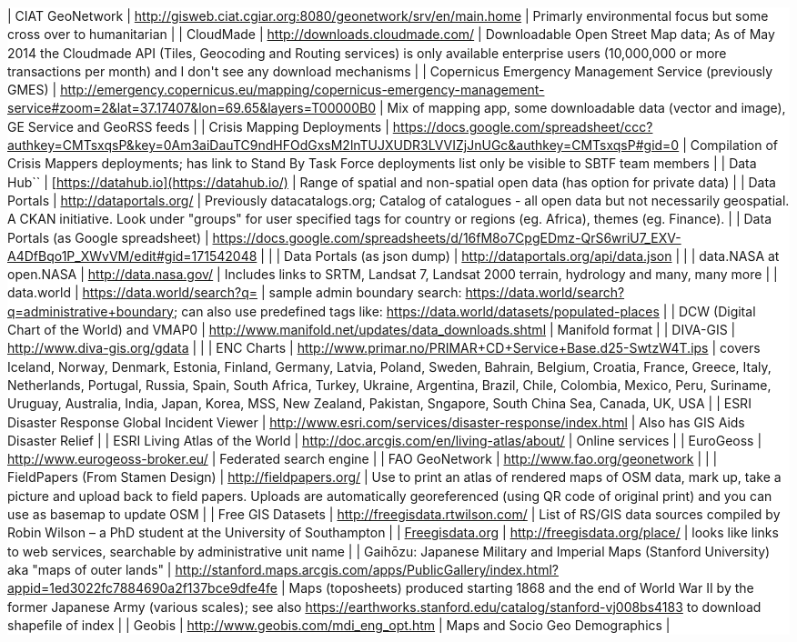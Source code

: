 | CIAT GeoNetwork                                              | http://gisweb.ciat.cgiar.org:8080/geonetwork/srv/en/main.home | Primarly environmental focus but  some cross over to humanitarian |
| CloudMade                                                    | http://downloads.cloudmade.com/                              | Downloadable Open Street Map  data; As of May 2014 the Cloudmade API (Tiles, Geocoding and Routing  services) is only available enterprise users (10,000,000 or more  transactions per month) and I don't see any download mechanisms |
| Copernicus Emergency Management Service (previously GMES)    | http://emergency.copernicus.eu/mapping/copernicus-emergency-management-service#zoom=2&lat=37.17407&lon=69.65&layers=T00000B0 | Mix of mapping app,  some downloadable data (vector and image), GE Service and GeoRSS feeds |
| Crisis  Mapping Deployments                                  | https://docs.google.com/spreadsheet/ccc?authkey=CMTsxqsP&key=0Am3aiDauTC9ndHFOdGxsM2lnTUJXUDR3LVVIZjJnUGc&authkey=CMTsxqsP#gid=0 | Compilation of Crisis Mappers  deployments; has link to Stand By Task Force deployments list only be visible  to SBTF team members |
| Data Hub``                                                   | [https://datahub.io](https://datahub.io/)                    | Range of spatial and  non-spatial open data (has option for private data) |
| Data Portals                                                 | http://dataportals.org/                                      | Previously  datacatalogs.org; Catalog of catalogues - all open data but not necessarily  geospatial. A CKAN initiative. Look under "groups" for  user specified tags for country or regions (eg. Africa), themes (eg.  Finance). |
| Data Portals (as Google spreadsheet)                         | https://docs.google.com/spreadsheets/d/16fM8o7CpgEDmz-QrS6wriU7_EXV-A4DfBqo1P_XWvVM/edit#gid=171542048 |                                                              |
| Data Portals (as json dump)                                  | http://dataportals.org/api/data.json                         |                                                              |
| data.NASA  at open.NASA                                      | http://data.nasa.gov/                                        | Includes links to  SRTM, Landsat 7, Landsat 2000 terrain, hydrology and many, many more |
| data.world                                                   | https://data.world/search?q=                                 | sample admin boundary search:  https://data.world/search?q=administrative+boundary; can also use predefined  tags like: https://data.world/datasets/populated-places |
| DCW  (Digital Chart of the World) and VMAP0                  | http://www.manifold.net/updates/data_downloads.shtml         | Manifold format                                              |
| DIVA-GIS                                                     | http://www.diva-gis.org/gdata                                |                                                              |
| ENC Charts                                                   | http://www.primar.no/PRIMAR+CD+Service+Base.d25-SwtzW4T.ips  | covers Iceland,  Norway, Denmark, Estonia, Finland, Germany, Latvia, Poland, Sweden, Bahrain,  Belgium, Croatia, France, Greece, Italy, Netherlands, Portugal, Russia,  Spain, South Africa, Turkey, Ukraine, Argentina, Brazil, Chile, Colombia,  Mexico, Peru, Suriname, Uruguay, Australia, India, Japan, Korea, MSS, New  Zealand, Pakistan, Sngapore, South China Sea, Canada, UK, USA |
| ESRI  Disaster Response Global Incident Viewer               | http://www.esri.com/services/disaster-response/index.html    | Also has GIS Aids Disaster  Relief                           |
| ESRI  Living Atlas of the World                              | http://doc.arcgis.com/en/living-atlas/about/                 | Online services                                              |
| EuroGeoss                                                    | http://www.eurogeoss-broker.eu/                              | Federated search engine                                      |
| FAO  GeoNetwork                                              | http://www.fao.org/geonetwork                                |                                                              |
| FieldPapers  (From Stamen Design)                            | http://fieldpapers.org/                                      | Use to print an atlas of  rendered maps of OSM data, mark up, take a picture and upload back to field  papers. Uploads are automatically georeferenced (using QR  code of original print) and you can use as basemap to update  OSM |
| Free GIS  Datasets                                           | http://freegisdata.rtwilson.com/                             | List of RS/GIS data sources  compiled by Robin Wilson – a PhD student at the University of Southampton |
| [Freegisdata.org](http://freegisdata.org/)                   | http://freegisdata.org/place/                                | looks like links to  web services, searchable by administrative unit name |
| Gaihōzu: Japanese Military and Imperial Maps (Stanford  University) aka "maps of outer lands" | http://stanford.maps.arcgis.com/apps/PublicGallery/index.html?appid=1ed3022fc7884690a2f137bce9dfe4fe | Maps (toposheets)  produced starting 1868 and the end of World War II by the former Japanese  Army (various scales); see also  https://earthworks.stanford.edu/catalog/stanford-vj008bs4183 to download  shapefile of index |
| Geobis                                                       | http://www.geobis.com/mdi_eng_opt.htm                        | Maps and Socio Geo Demographics                              |